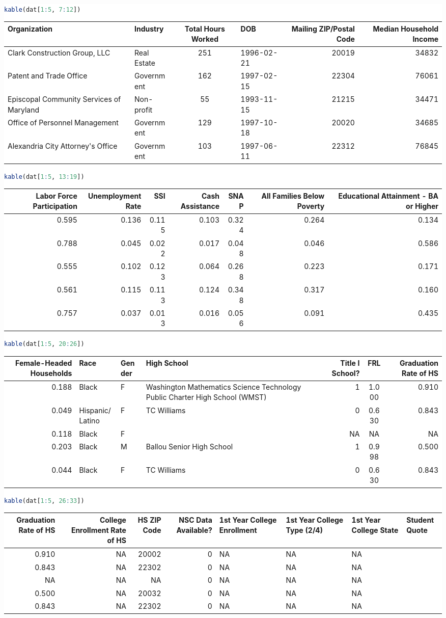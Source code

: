 ``` r
kable(dat[1:5, 7:12])
```

| Organization                             | Industry    | Total Hours Worked | DOB        |  Mailing ZIP/Postal Code|  Median Household Income|
|:-----------------------------------------|:------------|:------------------:|:-----------|------------------------:|------------------------:|
| Clark Construction Group, LLC            | Real Estate |         251        | 1996-02-21 |                    20019|                    34832|
| Patent and Trade Office                  | Government  |         162        | 1997-02-15 |                    22304|                    76061|
| Episcopal Community Services of Maryland | Non-profit  |         55         | 1993-11-15 |                    21215|                    34471|
| Office of Personnel Management           | Government  |         129        | 1997-10-18 |                    20020|                    34685|
| Alexandria City Attorney's Office        | Government  |         103        | 1997-06-11 |                    22312|                    76845|

``` r
kable(dat[1:5, 13:19])
```

|  Labor Force Participation|  Unemployment Rate|    SSI|  Cash Assistance|   SNAP|  All Families Below Poverty|  Educational Attainment - BA or Higher|
|--------------------------:|------------------:|------:|----------------:|------:|---------------------------:|--------------------------------------:|
|                      0.595|              0.136|  0.115|            0.103|  0.324|                       0.264|                                  0.134|
|                      0.788|              0.045|  0.022|            0.017|  0.048|                       0.046|                                  0.586|
|                      0.555|              0.102|  0.123|            0.064|  0.268|                       0.223|                                  0.171|
|                      0.561|              0.115|  0.113|            0.124|  0.348|                       0.317|                                  0.160|
|                      0.757|              0.037|  0.013|            0.016|  0.056|                       0.091|                                  0.435|

``` r
kable(dat[1:5, 20:26])
```

|  Female-Headed Households| Race            | Gender | High School                                                                 |  Title I School?|  FRL  |  Graduation Rate of HS|
|-------------------------:|:----------------|:-------|:----------------------------------------------------------------------------|----------------:|:-----:|----------------------:|
|                     0.188| Black           | F      | Washington Mathematics Science Technology Public Charter High School (WMST) |                1| 1.000 |                  0.910|
|                     0.049| Hispanic/Latino | F      | TC Williams                                                                 |                0| 0.630 |                  0.843|
|                     0.118| Black           | F      |                                                                             |               NA|   NA  |                     NA|
|                     0.203| Black           | M      | Ballou Senior High School                                                   |                1| 0.998 |                  0.500|
|                     0.044| Black           | F      | TC Williams                                                                 |                0| 0.630 |                  0.843|

``` r
kable(dat[1:5, 26:33])
```

|  Graduation Rate of HS|  College Enrollment Rate of HS|  HS ZIP Code|  NSC Data Available?| 1st Year College Enrollment | 1st Year College Type (2/4) | 1st Year College State | Student Quote |
|----------------------:|------------------------------:|------------:|--------------------:|:----------------------------|:----------------------------|:-----------------------|:--------------|
|                  0.910|                             NA|        20002|                    0| NA                          | NA                          | NA                     |               |
|                  0.843|                             NA|        22302|                    0| NA                          | NA                          | NA                     |               |
|                     NA|                             NA|           NA|                    0| NA                          | NA                          | NA                     |               |
|                  0.500|                             NA|        20032|                    0| NA                          | NA                          | NA                     |               |
|                  0.843|                             NA|        22302|                    0| NA                          | NA                          | NA                     |               |
